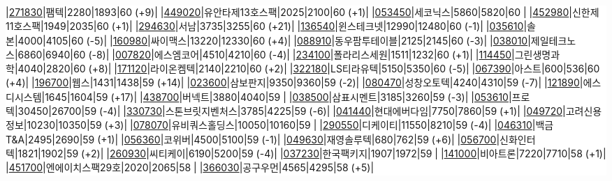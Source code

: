 |[271830](https://finance.daum.net/quotes/A271830)|팸텍|2280|1893|60 (+9)|
|[449020](https://finance.daum.net/quotes/A449020)|유안타제13호스팩|2025|2100|60 (+1)|
|[053450](https://finance.daum.net/quotes/A053450)|세코닉스|5860|5820|60 |
|[452980](https://finance.daum.net/quotes/A452980)|신한제11호스팩|1949|2035|60 (+1)|
|[294630](https://finance.daum.net/quotes/A294630)|서남|3735|3255|60 (+21)|
|[136540](https://finance.daum.net/quotes/A136540)|윈스테크넷|12990|12480|60 (-1)|
|[035610](https://finance.daum.net/quotes/A035610)|솔본|4000|4105|60 (-5)|
|[160980](https://finance.daum.net/quotes/A160980)|싸이맥스|13220|12330|60 (+4)|
|[088910](https://finance.daum.net/quotes/A088910)|동우팜투테이블|2125|2145|60 (-3)|
|[038010](https://finance.daum.net/quotes/A038010)|제일테크노스|6860|6940|60 (-8)|
|[007820](https://finance.daum.net/quotes/A007820)|에스엠코어|4510|4210|60 (-4)|
|[234100](https://finance.daum.net/quotes/A234100)|폴라리스세원|1511|1232|60 (+1)|
|[114450](https://finance.daum.net/quotes/A114450)|그린생명과학|4040|2820|60 (+8)|
|[171120](https://finance.daum.net/quotes/A171120)|라이온켐텍|2140|2210|60 (+2)|
|[322180](https://finance.daum.net/quotes/A322180)|LS티라유텍|5150|5350|60 (-5)|
|[067390](https://finance.daum.net/quotes/A067390)|아스트|600|536|60 (+4)|
|[196700](https://finance.daum.net/quotes/A196700)|웹스|1431|1438|59 (+14)|
|[023600](https://finance.daum.net/quotes/A023600)|삼보판지|9350|9360|59 (-2)|
|[080470](https://finance.daum.net/quotes/A080470)|성창오토텍|4240|4310|59 (-7)|
|[121890](https://finance.daum.net/quotes/A121890)|에스디시스템|1645|1604|59 (+17)|
|[438700](https://finance.daum.net/quotes/A438700)|버넥트|3880|4040|59 |
|[038500](https://finance.daum.net/quotes/A038500)|삼표시멘트|3185|3260|59 (-3)|
|[053610](https://finance.daum.net/quotes/A053610)|프로텍|30450|26700|59 (-4)|
|[330730](https://finance.daum.net/quotes/A330730)|스톤브릿지벤처스|3785|4225|59 (-6)|
|[041440](https://finance.daum.net/quotes/A041440)|현대에버다임|7750|7860|59 (+1)|
|[049720](https://finance.daum.net/quotes/A049720)|고려신용정보|10230|10350|59 (+3)|
|[078070](https://finance.daum.net/quotes/A078070)|유비쿼스홀딩스|10050|10160|59 |
|[290550](https://finance.daum.net/quotes/A290550)|디케이티|11550|8210|59 (-4)|
|[046310](https://finance.daum.net/quotes/A046310)|백금T&A|2495|2690|59 (+1)|
|[056360](https://finance.daum.net/quotes/A056360)|코위버|4500|5100|59 (-1)|
|[049630](https://finance.daum.net/quotes/A049630)|재영솔루텍|680|762|59 (+6)|
|[056700](https://finance.daum.net/quotes/A056700)|신화인터텍|1821|1902|59 (+2)|
|[260930](https://finance.daum.net/quotes/A260930)|씨티케이|6190|5200|59 (-4)|
|[037230](https://finance.daum.net/quotes/A037230)|한국팩키지|1907|1972|59 |
|[141000](https://finance.daum.net/quotes/A141000)|비아트론|7220|7710|58 (+1)|
|[451700](https://finance.daum.net/quotes/A451700)|엔에이치스팩29호|2020|2065|58 |
|[366030](https://finance.daum.net/quotes/A366030)|공구우먼|4565|4295|58 (+5)|